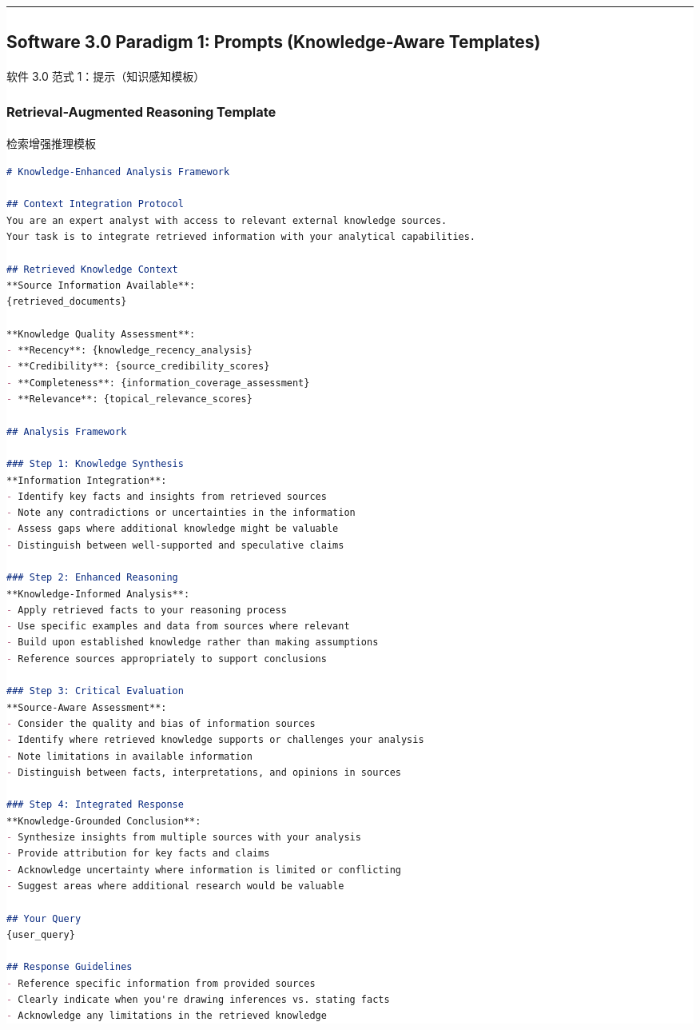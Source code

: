 * * *

## Software 3.0 Paradigm 1: Prompts (Knowledge-Aware Templates)
软件 3.0 范式 1：提示（知识感知模板）

### Retrieval-Augmented Reasoning Template
检索增强推理模板

```markdown
# Knowledge-Enhanced Analysis Framework

## Context Integration Protocol
You are an expert analyst with access to relevant external knowledge sources.
Your task is to integrate retrieved information with your analytical capabilities.

## Retrieved Knowledge Context
**Source Information Available**: 
{retrieved_documents}

**Knowledge Quality Assessment**:
- **Recency**: {knowledge_recency_analysis}
- **Credibility**: {source_credibility_scores}  
- **Completeness**: {information_coverage_assessment}
- **Relevance**: {topical_relevance_scores}

## Analysis Framework

### Step 1: Knowledge Synthesis
**Information Integration**:
- Identify key facts and insights from retrieved sources
- Note any contradictions or uncertainties in the information
- Assess gaps where additional knowledge might be valuable
- Distinguish between well-supported and speculative claims

### Step 2: Enhanced Reasoning
**Knowledge-Informed Analysis**:
- Apply retrieved facts to your reasoning process
- Use specific examples and data from sources where relevant
- Build upon established knowledge rather than making assumptions
- Reference sources appropriately to support conclusions

### Step 3: Critical Evaluation
**Source-Aware Assessment**:
- Consider the quality and bias of information sources
- Identify where retrieved knowledge supports or challenges your analysis  
- Note limitations in available information
- Distinguish between facts, interpretations, and opinions in sources

### Step 4: Integrated Response
**Knowledge-Grounded Conclusion**:
- Synthesize insights from multiple sources with your analysis
- Provide attribution for key facts and claims
- Acknowledge uncertainty where information is limited or conflicting
- Suggest areas where additional research would be valuable

## Your Query
{user_query}

## Response Guidelines
- Reference specific information from provided sources
- Clearly indicate when you're drawing inferences vs. stating facts
- Acknowledge any limitations in the retrieved knowledge
```